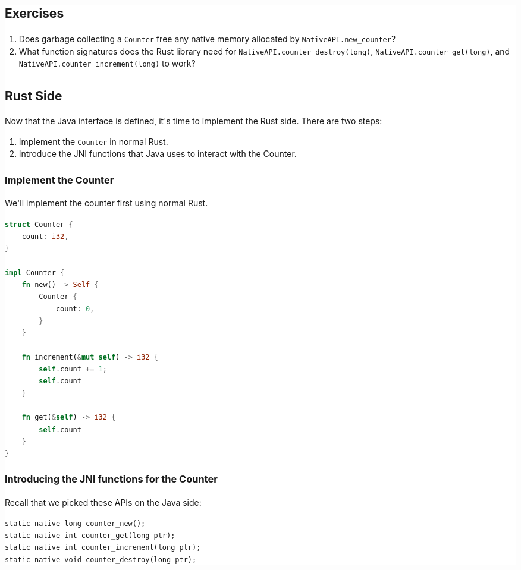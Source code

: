 ## Exercises

1. Does garbage collecting a `Counter` free any native memory allocated by
   `NativeAPI.new_counter`?
2. What function signatures does the Rust library need for
   `NativeAPI.counter_destroy(long)`, `NativeAPI.counter_get(long)`, and
   `NativeAPI.counter_increment(long)` to work?

## Rust Side

Now that the Java interface is defined, it's time to implement the Rust side. There are two steps:

1. Implement the `Counter` in normal Rust.
2. Introduce the JNI functions that Java uses to interact with the Counter.

### Implement the Counter

We'll implement the counter first using normal Rust.

```rust
struct Counter {
    count: i32,
}

impl Counter {
    fn new() -> Self {
        Counter {
            count: 0,
        }
    }

    fn increment(&mut self) -> i32 {
        self.count += 1;
        self.count
    }

    fn get(&self) -> i32 {
        self.count
    }
}
```

### Introducing the JNI functions for the Counter

Recall that we picked these APIs on the Java side:

```
static native long counter_new();
static native int counter_get(long ptr);
static native int counter_increment(long ptr);
static native void counter_destroy(long ptr);
```
